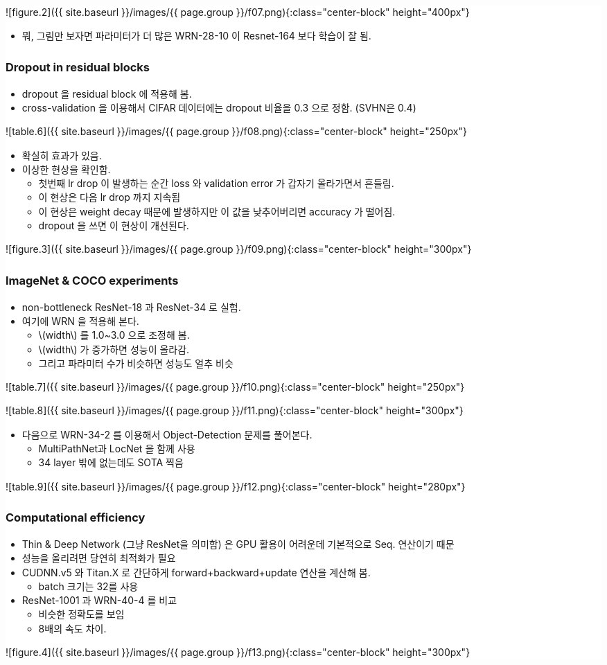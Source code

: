 ![figure.2]({{ site.baseurl }}/images/{{ page.group }}/f07.png){:class="center-block" height="400px"}

- 뭐, 그림만 보자면 파라미터가 더 많은 WRN-28-10 이 Resnet-164 보다 학습이 잘 됨.

### Dropout in residual blocks

- dropout 을 residual block 에 적용해 봄.
- cross-validation 을 이용해서 CIFAR 데이터에는 dropout 비율을 0.3 으로 정함. (SVHN은 0.4)

![table.6]({{ site.baseurl }}/images/{{ page.group }}/f08.png){:class="center-block" height="250px"}

- 확실히 효과가 있음.
- 이상한 현상을 확인함.
    - 첫번째 lr drop 이 발생하는 순간 loss 와 validation error 가 갑자기 올라가면서 흔들림.
    - 이 현상은 다음 lr drop 까지 지속됨
    - 이 현상은 weight decay 때문에 발생하지만 이 값을 낮추어버리면 accuracy 가 떨어짐.
    - dropout 을 쓰면 이 현상이 개선된다.

![figure.3]({{ site.baseurl }}/images/{{ page.group }}/f09.png){:class="center-block" height="300px"}

### ImageNet & COCO experiments

- non-bottleneck ResNet-18 과 ResNet-34 로 실험.
- 여기에 WRN 을 적용해 본다.
    - \\(width\\) 를 1.0~3.0 으로 조정해 봄.
    - \\(width\\) 가 증가하면 성능이 올라감.
    - 그리고 파라미터 수가 비슷하면 성능도 얼추 비슷

![table.7]({{ site.baseurl }}/images/{{ page.group }}/f10.png){:class="center-block" height="250px"}

![table.8]({{ site.baseurl }}/images/{{ page.group }}/f11.png){:class="center-block" height="300px"}

- 다음으로 WRN-34-2 를 이용해서 Object-Detection 문제를 풀어본다.
    - MultiPathNet과 LocNet 을 함께 사용
    - 34 layer 밖에 없는데도 SOTA 찍음

![table.9]({{ site.baseurl }}/images/{{ page.group }}/f12.png){:class="center-block" height="280px"}

### Computational efficiency

- Thin & Deep Network (그냥 ResNet을 의미함) 은 GPU 활용이 어려운데 기본적으로 Seq. 연산이기 때문
- 성능을 올리려면 당연히 최적화가 필요
- CUDNN.v5 와 Titan.X 로 간단하게 forward+backward+update 연산을 계산해 봄.
    - batch 크기는 32를 사용
- ResNet-1001 과 WRN-40-4 를 비교
    - 비슷한 정확도를 보임
    - 8배의 속도 차이.    

![figure.4]({{ site.baseurl }}/images/{{ page.group }}/f13.png){:class="center-block" height="300px"}
